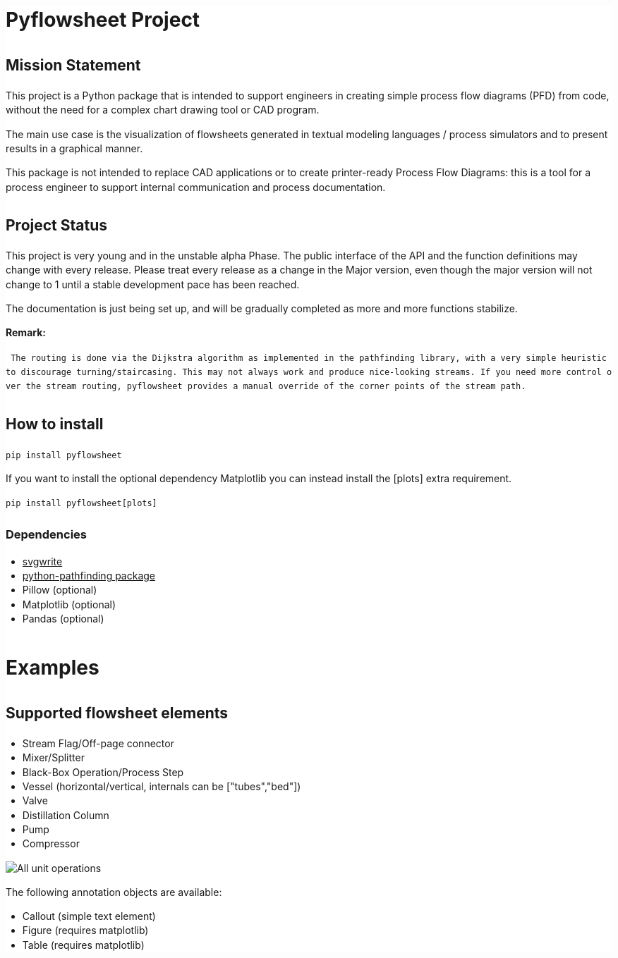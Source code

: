 # Pyflowsheet Project

## Mission Statement
This project is a Python package that is intended to support engineers in creating simple process flow diagrams (PFD) from code, without the need for a complex chart drawing tool or CAD program.

The main use case is the visualization of flowsheets generated in textual modeling languages / process simulators and to present results in a graphical manner.

This package is not intended to replace CAD applications or to create printer-ready Process Flow Diagrams: this is a tool for a process engineer to support internal communication and process documentation.

## Project Status
This project is very young and in the unstable alpha Phase. The public interface of the API and the function definitions may change with every release. Please treat every release as a change in the Major version, even though the major version will not change to 1 until a stable development pace has been reached.

The documentation is just being set up, and will be gradually completed as more and more functions stabilize. 

**Remark:**

     The routing is done via the Dijkstra algorithm as implemented in the pathfinding library, with a very simple heuristic to discourage turning/staircasing. This may not always work and produce nice-looking streams. If you need more control over the stream routing, pyflowsheet provides a manual override of the corner points of the stream path.

## How to install

```pip install pyflowsheet```

If you want to install the optional dependency Matplotlib you can instead install the [plots] extra requirement.

```pip install pyflowsheet[plots]```

### Dependencies
* [svgwrite](https://github.com/mozman/svgwrite) 
* [python-pathfinding package](https://github.com/brean/python-pathfinding)
* Pillow (optional)
* Matplotlib (optional)
* Pandas (optional)

# Examples

## Supported flowsheet elements
* Stream Flag/Off-page connector
* Mixer/Splitter
* Black-Box Operation/Process Step
* Vessel (horizontal/vertical, internals can be ["tubes","bed"])
* Valve
* Distillation Column
* Pump
* Compressor

![All unit operations](img/unit_operations_example.svg)

The following annotation objects are available:
* Callout (simple text element)
* Figure (requires matplotlib)
* Table (requires matplotlib)
```